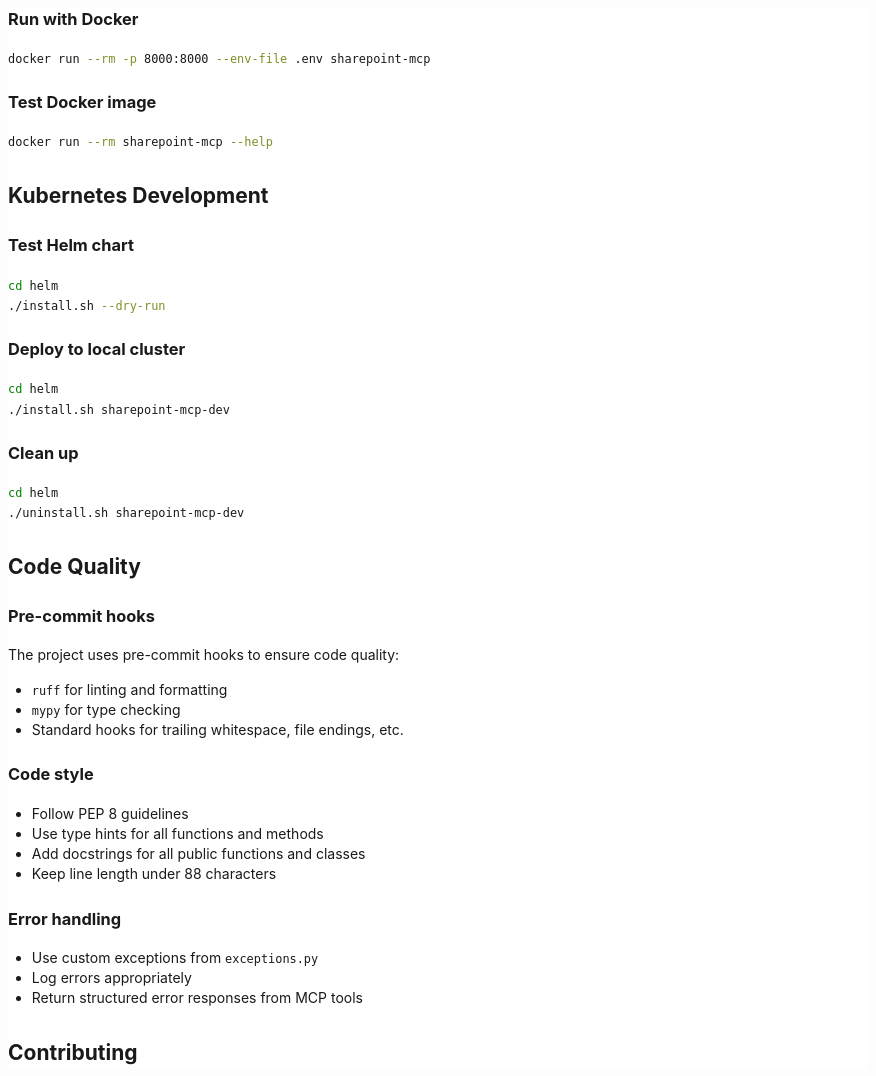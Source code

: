 ### Run with Docker
```bash
docker run --rm -p 8000:8000 --env-file .env sharepoint-mcp
```

### Test Docker image
```bash
docker run --rm sharepoint-mcp --help
```

## Kubernetes Development

### Test Helm chart
```bash
cd helm
./install.sh --dry-run
```

### Deploy to local cluster
```bash
cd helm
./install.sh sharepoint-mcp-dev
```

### Clean up
```bash
cd helm
./uninstall.sh sharepoint-mcp-dev
```

## Code Quality

### Pre-commit hooks
The project uses pre-commit hooks to ensure code quality:
- `ruff` for linting and formatting
- `mypy` for type checking
- Standard hooks for trailing whitespace, file endings, etc.

### Code style
- Follow PEP 8 guidelines
- Use type hints for all functions and methods
- Add docstrings for all public functions and classes
- Keep line length under 88 characters

### Error handling
- Use custom exceptions from `exceptions.py`
- Log errors appropriately
- Return structured error responses from MCP tools

## Contributing
